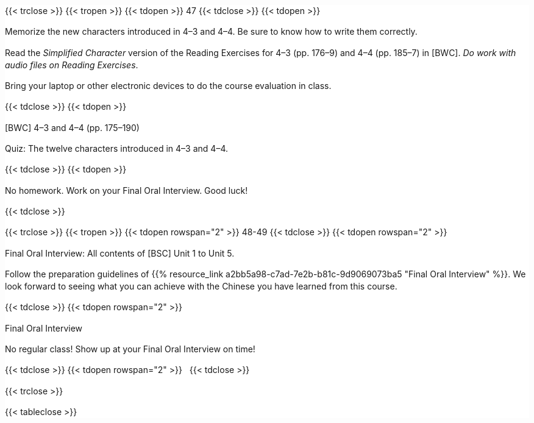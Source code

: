{{< trclose >}}
{{< tropen >}}
{{< tdopen >}}
47
{{< tdclose >}}
{{< tdopen >}}


Memorize the new characters introduced in 4–3 and 4–4. Be sure to know how to write them correctly.

Read the _Simplified Character_ version of the Reading Exercises for 4–3 (pp. 176–9) and 4–4 (pp. 185–7) in \[BWC\]. _Do work with audio files on Reading Exercises_.

Bring your laptop or other electronic devices to do the course evaluation in class.


{{< tdclose >}}
{{< tdopen >}}


\[BWC\] 4–3 and 4–4 (pp. 175–190)

Quiz: The twelve characters introduced in 4–3 and 4–4.


{{< tdclose >}}
{{< tdopen >}}


No homework. Work on your Final Oral Interview. Good luck!


{{< tdclose >}}

{{< trclose >}}
{{< tropen >}}
{{< tdopen rowspan="2" >}}
48-49
{{< tdclose >}}
{{< tdopen rowspan="2" >}}


Final Oral Interview: All contents of \[BSC\] Unit 1 to Unit 5.

Follow the preparation guidelines of {{% resource_link a2bb5a98-c7ad-7e2b-b81c-9d9069073ba5 "Final Oral Interview" %}}. We look forward to seeing what you can achieve with the Chinese you have learned from this course.


{{< tdclose >}}
{{< tdopen rowspan="2" >}}


Final Oral Interview

No regular class! Show up at your Final Oral Interview on time!


{{< tdclose >}}
{{< tdopen rowspan="2" >}}
 
{{< tdclose >}}

{{< trclose >}}


{{< tableclose >}}